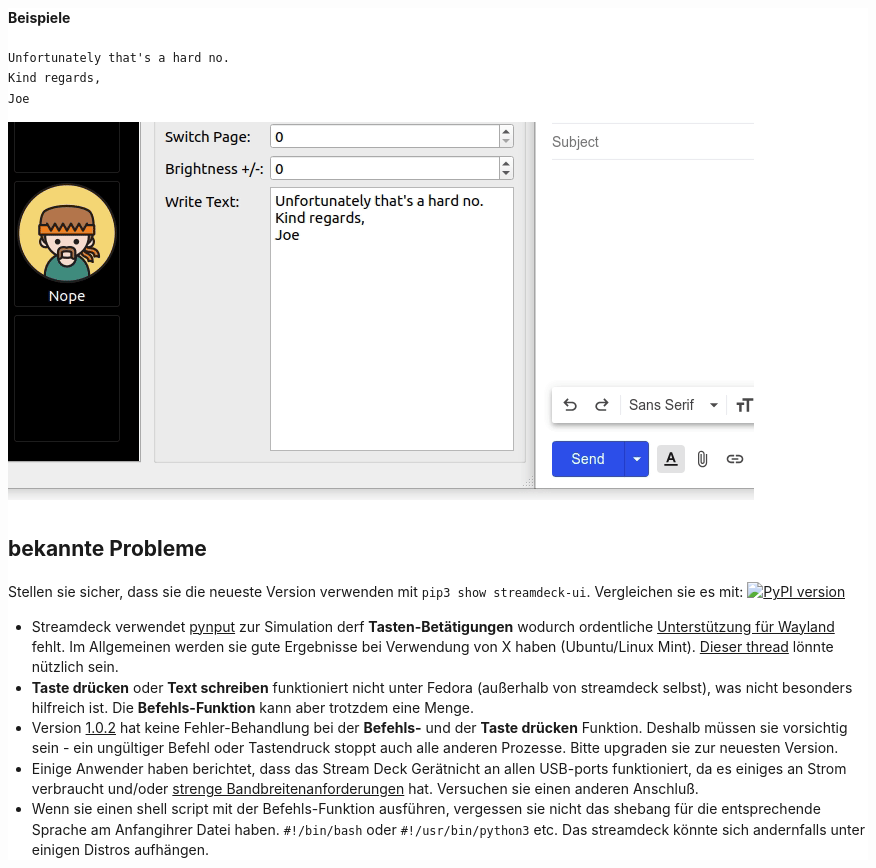 #### Beispiele

```
Unfortunately that's a hard no.
Kind regards,
Joe
```
![nope](art/nope.gif)

## bekannte Probleme
Stellen sie sicher, dass sie die neueste Version verwenden mit `pip3 show streamdeck-ui`. Vergleichen sie es mit: [![PyPI version](https://badge.fury.io/py/streamdeck-ui.svg)](http://badge.fury.io/py/streamdeck-ui)

- Streamdeck verwendet [pynput](https://github.com/moses-palmer/pynput) zur Simulation derf **Tasten-Betätigungen** wodurch ordentliche [Unterstützung für Wayland](https://github.com/moses-palmer/pynput/issues/189) fehlt. Im Allgemeinen werden sie gute Ergebnisse bei Verwendung von X haben (Ubuntu/Linux Mint). [Dieser thread](https://github.com/timothycrosley/streamdeck-ui/issues/47) lönnte nützlich sein.
- **Taste drücken** oder **Text schreiben** funktioniert nicht unter Fedora (außerhalb von streamdeck selbst), was nicht besonders hilfreich ist. Die **Befehls-Funktion** kann aber trotzdem eine Menge.
- Version [1.0.2](https://pypi.org/project/streamdeck-ui/) hat keine Fehler-Behandlung bei der **Befehls-** und der **Taste drücken** Funktion. Deshalb müssen sie vorsichtig sein - ein ungültiger Befehl oder Tastendruck stoppt auch alle anderen Prozesse. Bitte upgraden sie zur neuesten Version.
- Einige Anwender haben berichtet, dass das Stream Deck Gerätnicht an allen USB-ports funktioniert, da es einiges an Strom verbraucht und/oder [strenge Bandbreitenanforderungen](https://github.com/timothycrosley/streamdeck-ui/issues/69#issuecomment-715887397) hat. Versuchen sie einen anderen Anschluß.
- Wenn sie einen shell script mit der Befehls-Funktion ausführen, vergessen sie nicht das shebang für die entsprechende Sprache am Anfangihrer Datei haben. `#!/bin/bash` oder `#!/usr/bin/python3` etc. Das streamdeck könnte sich andernfalls unter einigen Distros aufhängen.
